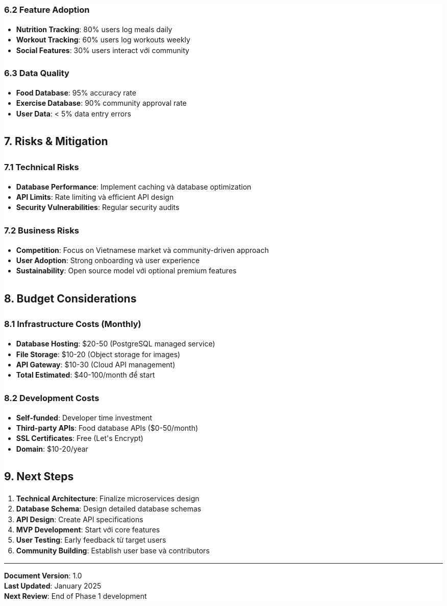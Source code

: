 ### 6.2 Feature Adoption
- **Nutrition Tracking**: 80% users log meals daily
- **Workout Tracking**: 60% users log workouts weekly
- **Social Features**: 30% users interact với community

### 6.3 Data Quality
- **Food Database**: 95% accuracy rate
- **Exercise Database**: 90% community approval rate
- **User Data**: < 5% data entry errors

## 7. Risks & Mitigation

### 7.1 Technical Risks
- **Database Performance**: Implement caching và database optimization
- **API Limits**: Rate limiting và efficient API design
- **Security Vulnerabilities**: Regular security audits

### 7.2 Business Risks
- **Competition**: Focus on Vietnamese market và community-driven approach
- **User Adoption**: Strong onboarding và user experience
- **Sustainability**: Open source model với optional premium features

## 8. Budget Considerations

### 8.1 Infrastructure Costs (Monthly)
- **Database Hosting**: $20-50 (PostgreSQL managed service)
- **File Storage**: $10-20 (Object storage for images)
- **API Gateway**: $10-30 (Cloud API management)
- **Total Estimated**: $40-100/month để start

### 8.2 Development Costs
- **Self-funded**: Developer time investment
- **Third-party APIs**: Food database APIs ($0-50/month)
- **SSL Certificates**: Free (Let's Encrypt)
- **Domain**: $10-20/year

## 9. Next Steps

1. **Technical Architecture**: Finalize microservices design
2. **Database Schema**: Design detailed database schemas
3. **API Design**: Create API specifications
4. **MVP Development**: Start với core features
5. **User Testing**: Early feedback từ target users
6. **Community Building**: Establish user base và contributors

---

**Document Version**: 1.0  
**Last Updated**: January 2025  
**Next Review**: End of Phase 1 development 